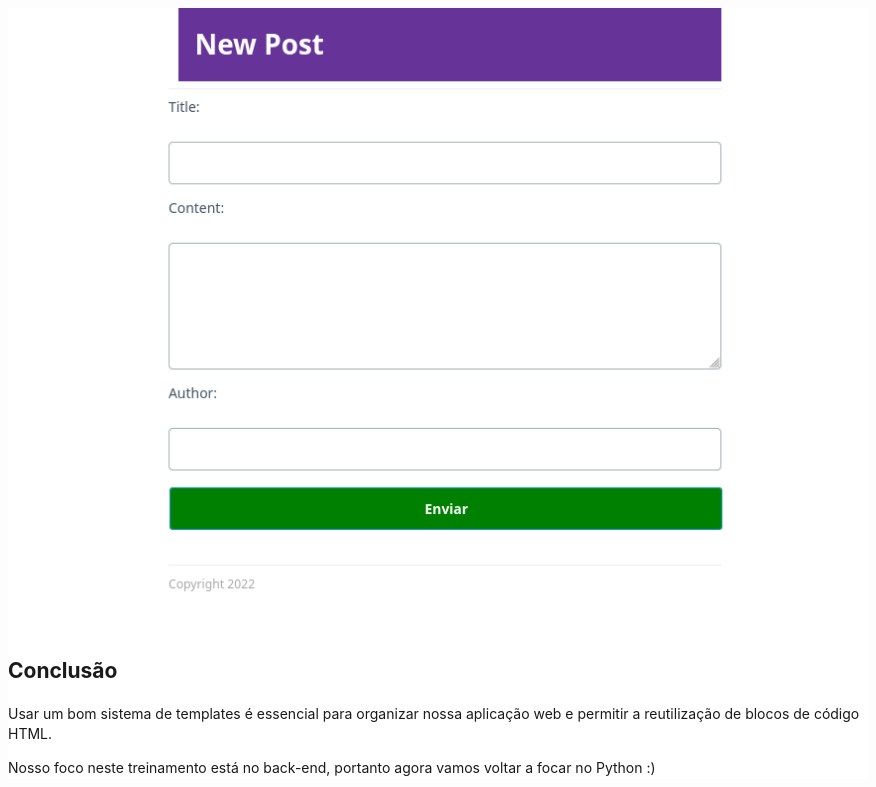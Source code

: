 ![](imgs/styled_blog_form_pico.png)

## Conclusão

Usar um bom sistema de templates é essencial para organizar nossa aplicação web e permitir a reutilização de blocos de código HTML.

Nosso foco neste treinamento está no back-end, portanto agora vamos voltar a focar no Python :) 
